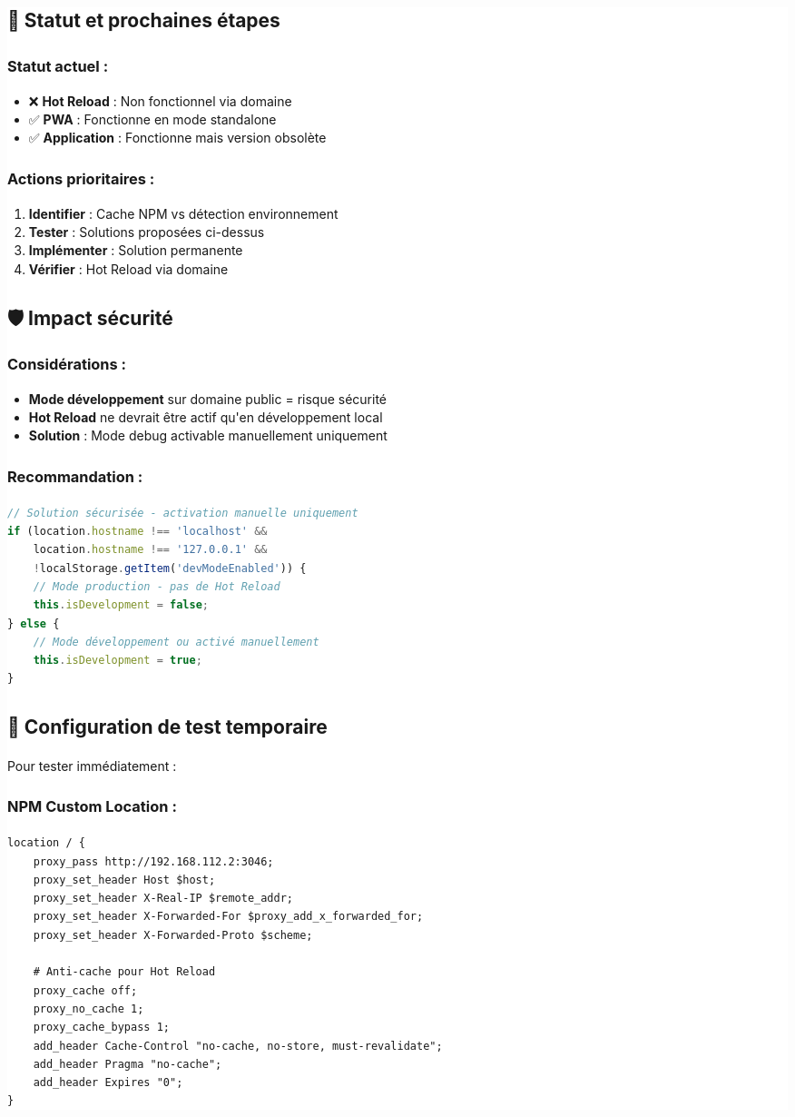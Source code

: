 ## 🎯 Statut et prochaines étapes

### Statut actuel :
- ❌ **Hot Reload** : Non fonctionnel via domaine
- ✅ **PWA** : Fonctionne en mode standalone
- ✅ **Application** : Fonctionne mais version obsolète

### Actions prioritaires :
1. **Identifier** : Cache NPM vs détection environnement
2. **Tester** : Solutions proposées ci-dessus
3. **Implémenter** : Solution permanente
4. **Vérifier** : Hot Reload via domaine

## 🛡️ Impact sécurité

### Considérations :
- **Mode développement** sur domaine public = risque sécurité
- **Hot Reload** ne devrait être actif qu'en développement local
- **Solution** : Mode debug activable manuellement uniquement

### Recommandation :
```javascript
// Solution sécurisée - activation manuelle uniquement
if (location.hostname !== 'localhost' && 
    location.hostname !== '127.0.0.1' &&
    !localStorage.getItem('devModeEnabled')) {
    // Mode production - pas de Hot Reload
    this.isDevelopment = false;
} else {
    // Mode développement ou activé manuellement
    this.isDevelopment = true;
}
```

## 📝 Configuration de test temporaire

Pour tester immédiatement :

### NPM Custom Location :
```nginx
location / {
    proxy_pass http://192.168.112.2:3046;
    proxy_set_header Host $host;
    proxy_set_header X-Real-IP $remote_addr;
    proxy_set_header X-Forwarded-For $proxy_add_x_forwarded_for;
    proxy_set_header X-Forwarded-Proto $scheme;
    
    # Anti-cache pour Hot Reload
    proxy_cache off;
    proxy_no_cache 1;
    proxy_cache_bypass 1;
    add_header Cache-Control "no-cache, no-store, must-revalidate";
    add_header Pragma "no-cache";
    add_header Expires "0";
}
```
